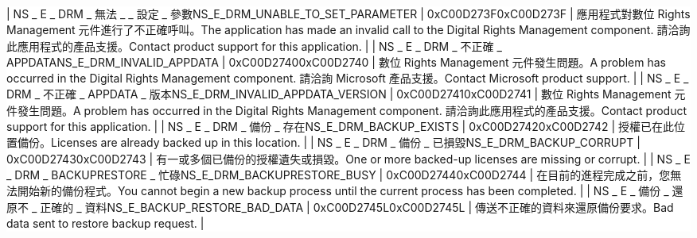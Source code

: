 | <span data-ttu-id="05bdb-421">NS \_ E \_ DRM \_ 無法 \_ \_ 設定 \_ 參數</span><span class="sxs-lookup"><span data-stu-id="05bdb-421">NS\_E\_DRM\_UNABLE\_TO\_SET\_PARAMETER</span></span>                       | <span data-ttu-id="05bdb-422">0xC00D273F</span><span class="sxs-lookup"><span data-stu-id="05bdb-422">0xC00D273F</span></span>        | <span data-ttu-id="05bdb-423">應用程式對數位 Rights Management 元件進行了不正確呼叫。</span><span class="sxs-lookup"><span data-stu-id="05bdb-423">The application has made an invalid call to the Digital Rights Management component.</span></span> <span data-ttu-id="05bdb-424">請洽詢此應用程式的產品支援。</span><span class="sxs-lookup"><span data-stu-id="05bdb-424">Contact product support for this application.</span></span>                                                                                                                                                                                |
| <span data-ttu-id="05bdb-425">NS \_ E \_ DRM \_ 不正確 \_ APPDATA</span><span class="sxs-lookup"><span data-stu-id="05bdb-425">NS\_E\_DRM\_INVALID\_APPDATA</span></span>                                 | <span data-ttu-id="05bdb-426">0xC00D2740</span><span class="sxs-lookup"><span data-stu-id="05bdb-426">0xC00D2740</span></span>        | <span data-ttu-id="05bdb-427">數位 Rights Management 元件發生問題。</span><span class="sxs-lookup"><span data-stu-id="05bdb-427">A problem has occurred in the Digital Rights Management component.</span></span> <span data-ttu-id="05bdb-428">請洽詢 Microsoft 產品支援。</span><span class="sxs-lookup"><span data-stu-id="05bdb-428">Contact Microsoft product support.</span></span>                                                                                                                                                                                                             |
| <span data-ttu-id="05bdb-429">NS \_ E \_ DRM \_ 不正確 \_ APPDATA \_ 版本</span><span class="sxs-lookup"><span data-stu-id="05bdb-429">NS\_E\_DRM\_INVALID\_APPDATA\_VERSION</span></span>                        | <span data-ttu-id="05bdb-430">0xC00D2741</span><span class="sxs-lookup"><span data-stu-id="05bdb-430">0xC00D2741</span></span>        | <span data-ttu-id="05bdb-431">數位 Rights Management 元件發生問題。</span><span class="sxs-lookup"><span data-stu-id="05bdb-431">A problem has occurred in the Digital Rights Management component.</span></span> <span data-ttu-id="05bdb-432">請洽詢此應用程式的產品支援。</span><span class="sxs-lookup"><span data-stu-id="05bdb-432">Contact product support for this application.</span></span>                                                                                                                                                                                                  |
| <span data-ttu-id="05bdb-433">NS \_ E \_ DRM \_ 備份 \_ 存在</span><span class="sxs-lookup"><span data-stu-id="05bdb-433">NS\_E\_DRM\_BACKUP\_EXISTS</span></span>                                   | <span data-ttu-id="05bdb-434">0xC00D2742</span><span class="sxs-lookup"><span data-stu-id="05bdb-434">0xC00D2742</span></span>        | <span data-ttu-id="05bdb-435">授權已在此位置備份。</span><span class="sxs-lookup"><span data-stu-id="05bdb-435">Licenses are already backed up in this location.</span></span>                                                                                                                                                                                                                                                                  |
| <span data-ttu-id="05bdb-436">NS \_ E \_ DRM \_ 備份 \_ 已損毀</span><span class="sxs-lookup"><span data-stu-id="05bdb-436">NS\_E\_DRM\_BACKUP\_CORRUPT</span></span>                                  | <span data-ttu-id="05bdb-437">0xC00D2743</span><span class="sxs-lookup"><span data-stu-id="05bdb-437">0xC00D2743</span></span>        | <span data-ttu-id="05bdb-438">有一或多個已備份的授權遺失或損毀。</span><span class="sxs-lookup"><span data-stu-id="05bdb-438">One or more backed-up licenses are missing or corrupt.</span></span>                                                                                                                                                                                                                                                            |
| <span data-ttu-id="05bdb-439">NS \_ E \_ DRM \_ BACKUPRESTORE \_ 忙碌</span><span class="sxs-lookup"><span data-stu-id="05bdb-439">NS\_E\_DRM\_BACKUPRESTORE\_BUSY</span></span>                              | <span data-ttu-id="05bdb-440">0xC00D2744</span><span class="sxs-lookup"><span data-stu-id="05bdb-440">0xC00D2744</span></span>        | <span data-ttu-id="05bdb-441">在目前的進程完成之前，您無法開始新的備份程式。</span><span class="sxs-lookup"><span data-stu-id="05bdb-441">You cannot begin a new backup process until the current process has been completed.</span></span>                                                                                                                                                                                                                               |
| <span data-ttu-id="05bdb-442">NS \_ E \_ 備份 \_ 還原不 \_ 正確的 \_ 資料</span><span class="sxs-lookup"><span data-stu-id="05bdb-442">NS\_E\_BACKUP\_RESTORE\_BAD\_DATA</span></span>                            | <span data-ttu-id="05bdb-443">0xC00D2745L</span><span class="sxs-lookup"><span data-stu-id="05bdb-443">0xC00D2745L</span></span>       | <span data-ttu-id="05bdb-444">傳送不正確的資料來還原備份要求。</span><span class="sxs-lookup"><span data-stu-id="05bdb-444">Bad data sent to restore backup request.</span></span>                                                                                                                                                                                                                                                                          |